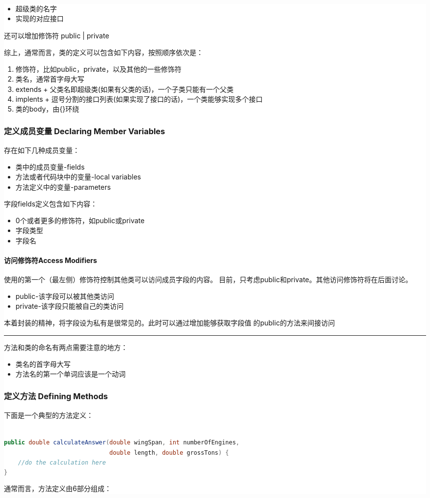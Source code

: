 - 超级类的名字
- 实现的对应接口

还可以增加修饰符  public | private 

综上，通常而言，类的定义可以包含如下内容，按照顺序依次是：

1. 修饰符，比如public，private，以及其他的一些修饰符
2. 类名，通常首字母大写
3. extends + 父类名即超级类(如果有父类的话)，一个子类只能有一个父类
4. implents + 逗号分割的接口列表(如果实现了接口的话)，一个类能够实现多个接口
5. 类的body，由{}环绕

### 定义成员变量 Declaring Member Variables

存在如下几种成员变量：

- 类中的成员变量-fields
- 方法或者代码块中的变量-local variables
- 方法定义中的变量-parameters

字段fields定义包含如下内容：

- 0个或者更多的修饰符，如public或private
- 字段类型
- 字段名

#### 访问修饰符Access Modifiers

使用的第一个（最左侧）修饰符控制其他类可以访问成员字段的内容。
目前，只考虑public和private。其他访问修饰符将在后面讨论。

- public-该字段可以被其他类访问
- private-该字段只能被自己的类访问

本着封装的精神，将字段设为私有是很常见的。此时可以通过增加能够获取字段值
的public的方法来间接访问

---

方法和类的命名有两点需要注意的地方：

- 类名的首字母大写
- 方法名的第一个单词应该是一个动词

### 定义方法 Defining Methods

下面是一个典型的方法定义：

```java

public double calculateAnswer(double wingSpan, int numberOfEngines,
                              double length, double grossTons) {
    //do the calculation here
}

```
通常而言，方法定义由6部分组成：
